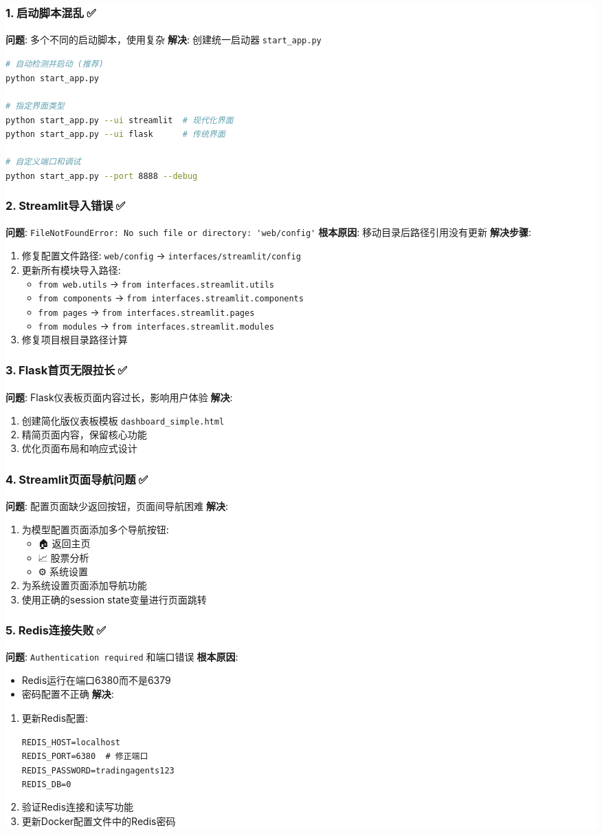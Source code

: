 ### 1. 启动脚本混乱 ✅
**问题**: 多个不同的启动脚本，使用复杂
**解决**: 创建统一启动器 `start_app.py`
```bash
# 自动检测并启动 (推荐)
python start_app.py

# 指定界面类型
python start_app.py --ui streamlit  # 现代化界面
python start_app.py --ui flask      # 传统界面

# 自定义端口和调试
python start_app.py --port 8888 --debug
```

### 2. Streamlit导入错误 ✅
**问题**: `FileNotFoundError: No such file or directory: 'web/config'`
**根本原因**: 移动目录后路径引用没有更新
**解决步骤**:
1. 修复配置文件路径: `web/config` → `interfaces/streamlit/config`
2. 更新所有模块导入路径:
   - `from web.utils` → `from interfaces.streamlit.utils`
   - `from components` → `from interfaces.streamlit.components`
   - `from pages` → `from interfaces.streamlit.pages`
   - `from modules` → `from interfaces.streamlit.modules`
3. 修复项目根目录路径计算

### 3. Flask首页无限拉长 ✅
**问题**: Flask仪表板页面内容过长，影响用户体验
**解决**: 
1. 创建简化版仪表板模板 `dashboard_simple.html`
2. 精简页面内容，保留核心功能
3. 优化页面布局和响应式设计

### 4. Streamlit页面导航问题 ✅
**问题**: 配置页面缺少返回按钮，页面间导航困难
**解决**:
1. 为模型配置页面添加多个导航按钮:
   - 🏠 返回主页
   - 📈 股票分析  
   - ⚙️ 系统设置
2. 为系统设置页面添加导航功能
3. 使用正确的session state变量进行页面跳转

### 5. Redis连接失败 ✅
**问题**: `Authentication required` 和端口错误
**根本原因**: 
- Redis运行在端口6380而不是6379
- 密码配置不正确
**解决**:
1. 更新Redis配置:
   ```env
   REDIS_HOST=localhost
   REDIS_PORT=6380  # 修正端口
   REDIS_PASSWORD=tradingagents123
   REDIS_DB=0
   ```
2. 验证Redis连接和读写功能
3. 更新Docker配置文件中的Redis密码

